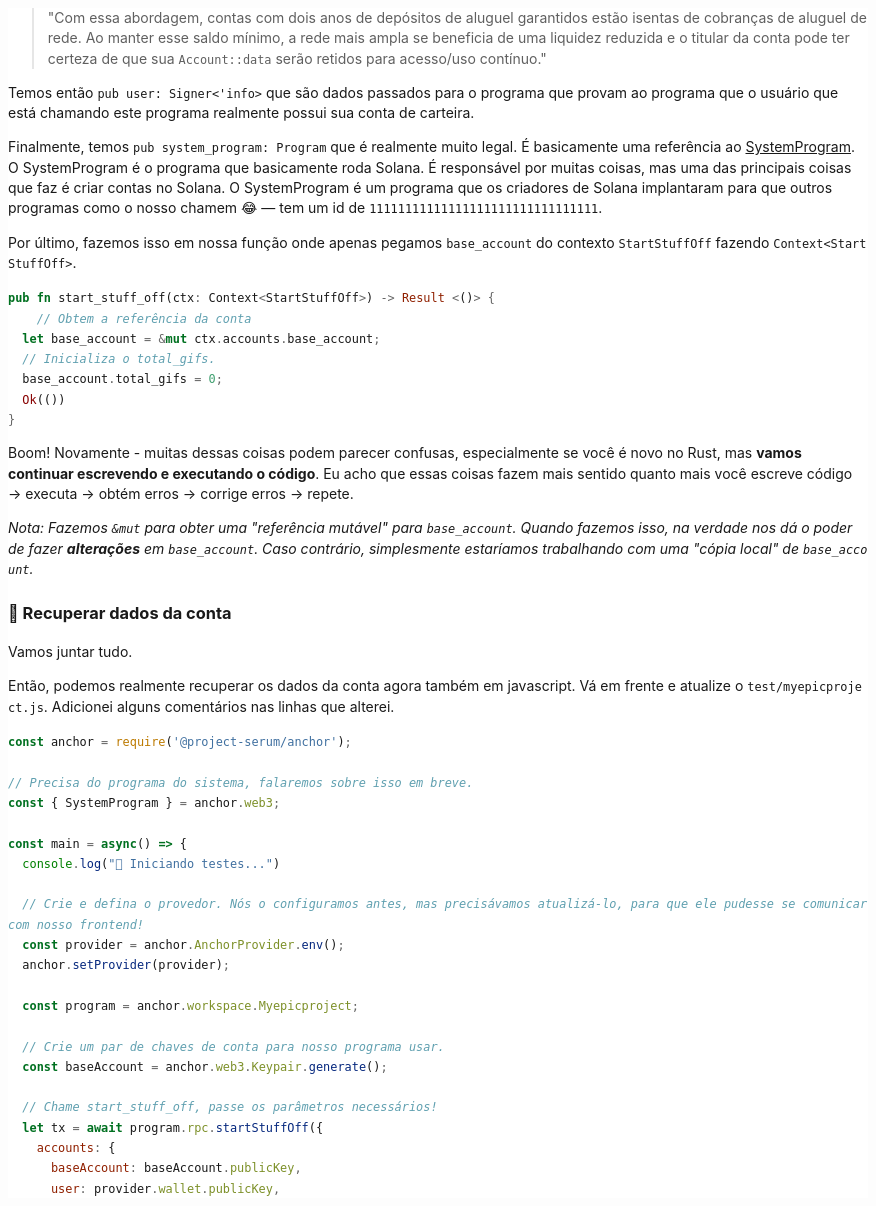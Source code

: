> "Com essa abordagem, contas com dois anos de depósitos de aluguel garantidos estão isentas de cobranças de aluguel de rede. Ao manter esse saldo mínimo, a rede mais ampla se beneficia de uma liquidez reduzida e o titular da conta pode ter certeza de que sua `Account::data` serão retidos para acesso/uso contínuo."
> 

Temos então `pub user: Signer<'info>` que são dados passados para o programa que provam ao programa que o usuário que está chamando este programa realmente possui sua conta de carteira.

Finalmente, temos `pub system_program: Program` que é realmente muito legal. É basicamente uma referência ao [SystemProgram](https://docs.solana.com/developing/runtime-facilities/programs#system-program). O SystemProgram é o programa que basicamente roda Solana. É responsável por muitas coisas, mas uma das principais coisas que faz é criar contas no Solana. O SystemProgram é um programa que os criadores de Solana implantaram para que outros programas como o nosso chamem 😂 — tem um id de `11111111111111111111111111111111`.

Por último, fazemos isso em nossa função onde apenas pegamos `base_account` do contexto `StartStuffOff` fazendo `Context<StartStuffOff>`.

```rust
pub fn start_stuff_off(ctx: Context<StartStuffOff>) -> Result <()> {
	// Obtem a referência da conta
  let base_account = &mut ctx.accounts.base_account;
  // Inicializa o total_gifs.
  base_account.total_gifs = 0;
  Ok(())
}
```

Boom! Novamente - muitas dessas coisas podem parecer confusas, especialmente se você é novo no Rust, mas **vamos continuar escrevendo e executando o código**. Eu acho que essas coisas fazem mais sentido quanto mais você escreve código → executa → obtém erros → corrige erros → repete.

*Nota: Fazemos `&mut` para obter uma "referência mutável" para `base_account`. Quando fazemos isso, na verdade nos dá o poder de fazer **alterações** em `base_account`. Caso contrário, simplesmente estaríamos trabalhando com uma "cópia local" de `base_account`.*

### 👋 Recuperar dados da conta

Vamos juntar tudo.

Então, podemos realmente recuperar os dados da conta agora também em javascript. Vá em frente e atualize o `test/myepicproject.js`. Adicionei alguns comentários nas linhas que alterei.

```javascript
const anchor = require('@project-serum/anchor');

// Precisa do programa do sistema, falaremos sobre isso em breve.
const { SystemProgram } = anchor.web3;

const main = async() => {
  console.log("🚀 Iniciando testes...")

  // Crie e defina o provedor. Nós o configuramos antes, mas precisávamos atualizá-lo, para que ele pudesse se comunicar com nosso frontend!
  const provider = anchor.AnchorProvider.env();
  anchor.setProvider(provider);

  const program = anchor.workspace.Myepicproject;
	
  // Crie um par de chaves de conta para nosso programa usar.
  const baseAccount = anchor.web3.Keypair.generate();

  // Chame start_stuff_off, passe os parâmetros necessários!
  let tx = await program.rpc.startStuffOff({
    accounts: {
      baseAccount: baseAccount.publicKey,
      user: provider.wallet.publicKey,
```